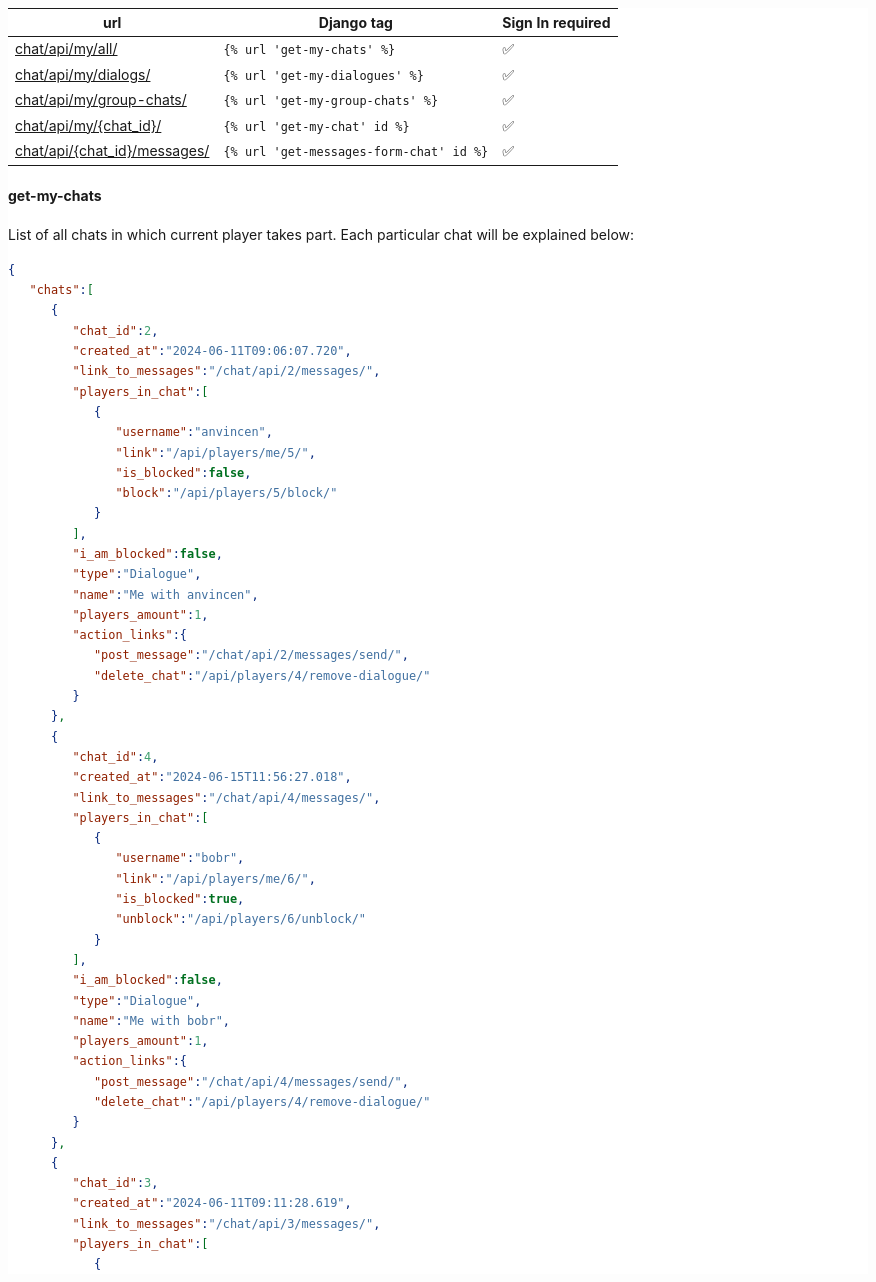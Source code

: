 | url                                                     | Django tag                              | Sign In required |
|---------------------------------------------------------| --------------------------------------- | ---------------- |
| [chat/api/my/all/](#get-my-chats)                       | `{% url 'get-my-chats' %}`              | ✅                |
| [chat/api/my/dialogs/](#get-my-dialogues)               | `{% url 'get-my-dialogues' %}`          | ✅                |
| [chat/api/my/group-chats/](#get-my-group-chats)         | `{% url 'get-my-group-chats' %}`        | ✅                |
| [chat/api/my/{chat_id}/](#get-my-chat)                  | `{% url 'get-my-chat' id %}`            | ✅                |
| [chat/api/{chat_id}/messages/](#get-messages-form-chat) | `{% url 'get-messages-form-chat' id %}` | ✅                |
#### get-my-chats
List of all chats in which current player takes part. Each particular chat will be explained below:
```json
{
   "chats":[
      {
         "chat_id":2,
         "created_at":"2024-06-11T09:06:07.720",
         "link_to_messages":"/chat/api/2/messages/",
         "players_in_chat":[
            {
               "username":"anvincen",
               "link":"/api/players/me/5/",
               "is_blocked":false,
               "block":"/api/players/5/block/"
            }
         ],
         "i_am_blocked":false,
         "type":"Dialogue",
         "name":"Me with anvincen",
         "players_amount":1,
         "action_links":{
            "post_message":"/chat/api/2/messages/send/",
            "delete_chat":"/api/players/4/remove-dialogue/"
         }
      },
      {
         "chat_id":4,
         "created_at":"2024-06-15T11:56:27.018",
         "link_to_messages":"/chat/api/4/messages/",
         "players_in_chat":[
            {
               "username":"bobr",
               "link":"/api/players/me/6/",
               "is_blocked":true,
               "unblock":"/api/players/6/unblock/"
            }
         ],
         "i_am_blocked":false,
         "type":"Dialogue",
         "name":"Me with bobr",
         "players_amount":1,
         "action_links":{
            "post_message":"/chat/api/4/messages/send/",
            "delete_chat":"/api/players/4/remove-dialogue/"
         }
      },
      {
         "chat_id":3,
         "created_at":"2024-06-11T09:11:28.619",
         "link_to_messages":"/chat/api/3/messages/",
         "players_in_chat":[
            {
```